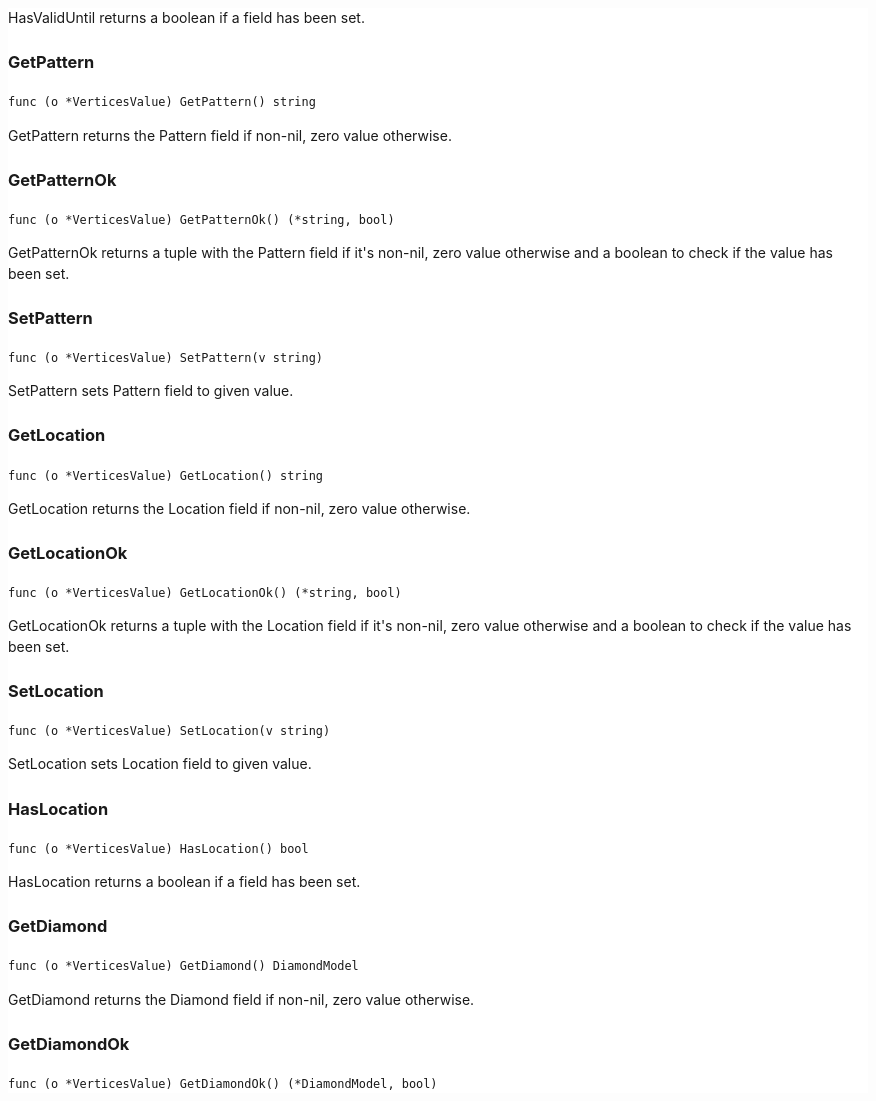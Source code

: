 HasValidUntil returns a boolean if a field has been set.

### GetPattern

`func (o *VerticesValue) GetPattern() string`

GetPattern returns the Pattern field if non-nil, zero value otherwise.

### GetPatternOk

`func (o *VerticesValue) GetPatternOk() (*string, bool)`

GetPatternOk returns a tuple with the Pattern field if it's non-nil, zero value otherwise
and a boolean to check if the value has been set.

### SetPattern

`func (o *VerticesValue) SetPattern(v string)`

SetPattern sets Pattern field to given value.


### GetLocation

`func (o *VerticesValue) GetLocation() string`

GetLocation returns the Location field if non-nil, zero value otherwise.

### GetLocationOk

`func (o *VerticesValue) GetLocationOk() (*string, bool)`

GetLocationOk returns a tuple with the Location field if it's non-nil, zero value otherwise
and a boolean to check if the value has been set.

### SetLocation

`func (o *VerticesValue) SetLocation(v string)`

SetLocation sets Location field to given value.

### HasLocation

`func (o *VerticesValue) HasLocation() bool`

HasLocation returns a boolean if a field has been set.

### GetDiamond

`func (o *VerticesValue) GetDiamond() DiamondModel`

GetDiamond returns the Diamond field if non-nil, zero value otherwise.

### GetDiamondOk

`func (o *VerticesValue) GetDiamondOk() (*DiamondModel, bool)`
